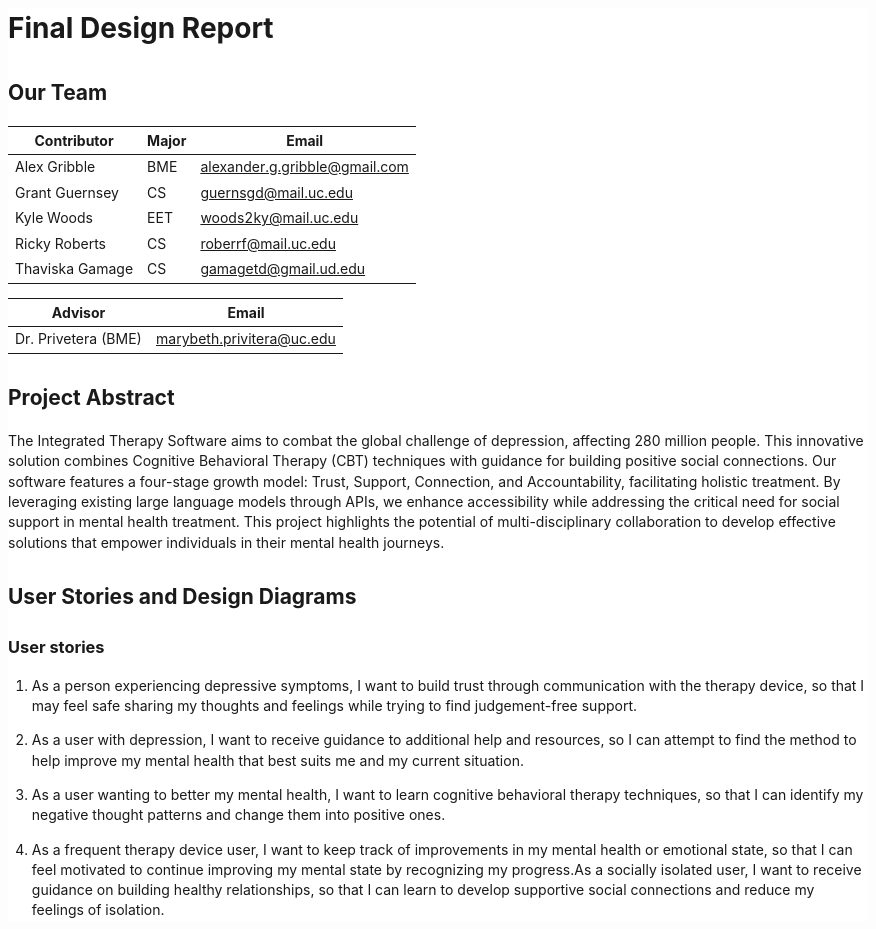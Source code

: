 # Final Design Report

## Our Team

| Contributor | Major | Email |
| -------- | ------- | --------- |
| Alex Gribble | BME | alexander.g.gribble@gmail.com |
| Grant Guernsey | CS | guernsgd@mail.uc.edu |
| Kyle Woods | EET | woods2ky@mail.uc.edu |
| Ricky Roberts | CS | roberrf@mail.uc.edu |
| Thaviska Gamage | CS | gamagetd@gmail.ud.edu |

| Advisor   | Email |
| -------- | ------- |
| Dr. Privetera (BME) | marybeth.privitera@uc.edu |

## Project Abstract

The Integrated Therapy Software aims to combat the global challenge of depression, affecting 280 million people. This innovative solution combines Cognitive Behavioral Therapy (CBT) techniques with guidance for building positive social connections. Our software features a four-stage growth model: Trust, Support, Connection, and Accountability, facilitating holistic treatment. By leveraging existing large language models through APIs, we enhance accessibility while addressing the critical need for social support in mental health treatment. This project highlights the potential of multi-disciplinary collaboration to develop effective solutions that empower individuals in their mental health journeys.

## User Stories and Design Diagrams

### User stories

1. As a person experiencing depressive symptoms, I want to build trust through communication with the therapy device, so that I may feel safe sharing my thoughts and feelings while trying to find judgement-free support.

2. As a user with depression, I want to receive guidance to additional help and resources, so I can attempt to find the method to help improve my mental health that best suits me and my current situation.

3. As a user wanting to better my mental health, I want to learn cognitive behavioral therapy techniques, so that I can identify my negative thought patterns and change them into positive ones.

4. As a frequent therapy device user, I want to keep track of improvements in my mental health or emotional state, so that I can feel motivated to continue improving my mental state by recognizing my progress.As a socially isolated user, I want to receive guidance on building healthy relationships, so that I can learn to develop supportive social connections and reduce my feelings of isolation.
